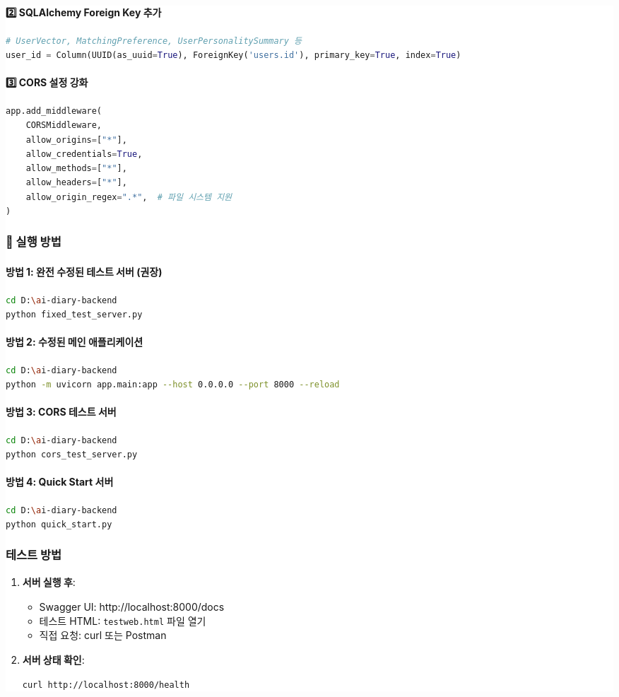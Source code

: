#### 2️⃣ SQLAlchemy Foreign Key 추가
```python
# UserVector, MatchingPreference, UserPersonalitySummary 등
user_id = Column(UUID(as_uuid=True), ForeignKey('users.id'), primary_key=True, index=True)
```

#### 3️⃣ CORS 설정 강화
```python
app.add_middleware(
    CORSMiddleware,
    allow_origins=["*"],
    allow_credentials=True,
    allow_methods=["*"],
    allow_headers=["*"],
    allow_origin_regex=".*",  # 파일 시스템 지원
)
```

### 🚀 실행 방법

#### 방법 1: 완전 수정된 테스트 서버 (권장)
```bash
cd D:\ai-diary-backend
python fixed_test_server.py
```

#### 방법 2: 수정된 메인 애플리케이션
```bash
cd D:\ai-diary-backend
python -m uvicorn app.main:app --host 0.0.0.0 --port 8000 --reload
```

#### 방법 3: CORS 테스트 서버
```bash
cd D:\ai-diary-backend
python cors_test_server.py
```

#### 방법 4: Quick Start 서버
```bash
cd D:\ai-diary-backend
python quick_start.py
```

### 테스트 방법
1. **서버 실행 후**:
   - Swagger UI: http://localhost:8000/docs
   - 테스트 HTML: `testweb.html` 파일 열기
   - 직접 요청: curl 또는 Postman

2. **서버 상태 확인**:
   ```bash
   curl http://localhost:8000/health
   ```
